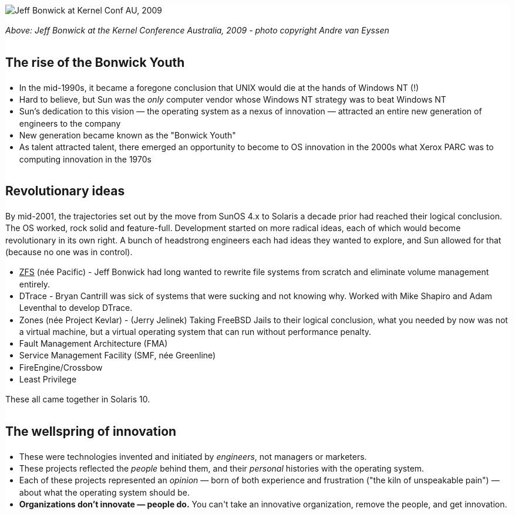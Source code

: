 [qds]: https://illumos.org/docs/contributing/qds/
[bfdl]: http://en.wikipedia.org/wiki/Benevolent_Dictator_for_Life

![Jeff Bonwick at Kernel Conf AU, 2009](attachments/755087/1146946.jpg)

*Above: Jeff Bonwick at the Kernel Conference Australia, 2009 - photo
copyright Andre van Eyssen*

## The rise of the Bonwick Youth

- In the mid-1990s, it became a foregone conclusion that UNIX would
  die at the hands of Windows NT (!)
- Hard to believe, but Sun was the *only* computer vendor whose
  Windows NT strategy was to beat Windows NT
- Sunʼs dedication to this vision — the operating system as a nexus of
  innovation — attracted an entire new generation of engineers to the
  company
- New generation became known as the "Bonwick Youth"
- As talent attracted talent, there emerged an opportunity to become
  to OS innovation in the 2000s what Xerox PARC was to computing
  innovation in the 1970s

## Revolutionary ideas

By mid-2001, the trajectories set out by the move from SunOS 4.x to
Solaris a decade prior had reached their logical conclusion. The OS
worked, rock solid and feature-full. Development started on more radical
ideas, each of which would become revolutionary in its own right. A
bunch of headstrong engineers each had ideas they wanted to explore, and
Sun allowed for that (because no one was in control).

- [ZFS](http://wiki.illumos.org/display/illumos/ZFS) (née Pacific) -
  Jeff Bonwick had long wanted to rewrite file systems from scratch
  and eliminate volume management entirely.
- DTrace - Bryan Cantrill was sick of systems that were sucking and
  not knowing why. Worked with Mike Shapiro and Adam Leventhal to
  develop DTrace.
- Zones (née Project Kevlar) - (Jerry Jelinek) Taking FreeBSD Jails to
  their logical conclusion, what you needed by now was not a virtual
  machine, but a virtual operating system that can run without
  performance penalty.
- Fault Management Architecture (FMA)
- Service Management Facility (SMF, née Greenline)
- FireEngine/Crossbow
- Least Privilege

These all came together in Solaris 10.

## The wellspring of innovation

- These were technologies invented and initiated by *engineers*, not
  managers or marketers.
- These projects reflected the *people* behind them, and their
  *personal* histories with the operating system.
- Each of these projects represented an *opinion* — born of both
  experience and frustration ("the kiln of unspeakable pain") — about
  what the operating system should be.
- **Organizations donʼt innovate — people do.** You can't take an
  innovative organization, remove the people, and get innovation.


[fork-yeah]: http://www.slideshare.net/bcantrill/fork-yeah-the-rise-and-development-of-illumos